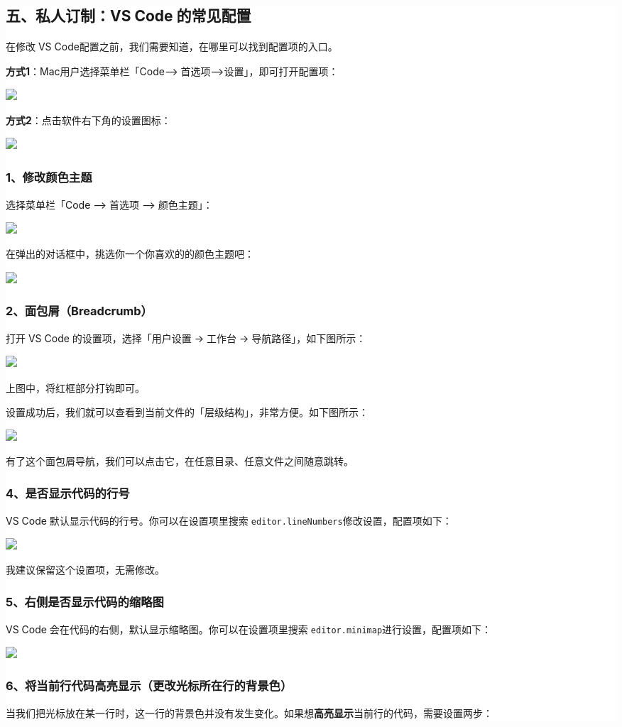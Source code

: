 
## 五、私人订制：VS Code 的常见配置

在修改 VS Code配置之前，我们需要知道，在哪里可以找到配置项的入口。

**方式1**：Mac用户选择菜单栏「Code--> 首选项-->设置」，即可打开配置项：

![](https://p3-juejin.byteimg.com/tos-cn-i-k3u1fbpfcp/b6a7e453b6ee4e3789e55803880ad2de~tplv-k3u1fbpfcp-watermark.awebp)

**方式2**：点击软件右下角的设置图标：

![](https://p3-juejin.byteimg.com/tos-cn-i-k3u1fbpfcp/09606d30cc06479caffe05709a95a95c~tplv-k3u1fbpfcp-watermark.awebp)

### 1、修改颜色主题

选择菜单栏「Code --> 首选项 --> 颜色主题」：

![](https://p3-juejin.byteimg.com/tos-cn-i-k3u1fbpfcp/8f666fc39d6b4143889abaa9615f1ed5~tplv-k3u1fbpfcp-watermark.awebp)

在弹出的对话框中，挑选你一个你喜欢的的颜色主题吧：

![](https://p3-juejin.byteimg.com/tos-cn-i-k3u1fbpfcp/c3be4fc06b2f4396be8a00062bda6835~tplv-k3u1fbpfcp-watermark.awebp)

### 2、面包屑（Breadcrumb）

打开 VS Code 的设置项，选择「用户设置 -> 工作台 -> 导航路径」，如下图所示：

![](https://p3-juejin.byteimg.com/tos-cn-i-k3u1fbpfcp/0bb035b8bd024240a8a863e82877257e~tplv-k3u1fbpfcp-watermark.awebp)

上图中，将红框部分打钩即可。

设置成功后，我们就可以查看到当前文件的「层级结构」，非常方便。如下图所示：

![](https://p3-juejin.byteimg.com/tos-cn-i-k3u1fbpfcp/302998af0b9e4cff9950c6cce497a161~tplv-k3u1fbpfcp-watermark.awebp)

有了这个面包屑导航，我们可以点击它，在任意目录、任意文件之间随意跳转。

### 4、是否显示代码的行号

VS Code 默认显示代码的行号。你可以在设置项里搜索 `editor.lineNumbers`修改设置，配置项如下：

![](https://p3-juejin.byteimg.com/tos-cn-i-k3u1fbpfcp/75552507a12c466094bf2edff6a2aaf9~tplv-k3u1fbpfcp-watermark.awebp)

我建议保留这个设置项，无需修改。

### 5、右侧是否显示代码的缩略图

VS Code 会在代码的右侧，默认显示缩略图。你可以在设置项里搜索 `editor.minimap`进行设置，配置项如下：

![](https://p3-juejin.byteimg.com/tos-cn-i-k3u1fbpfcp/d452cb1d969341ce8ed2d7ebb3014b69~tplv-k3u1fbpfcp-watermark.awebp)

### 6、将当前行代码高亮显示（更改光标所在行的背景色）

当我们把光标放在某一行时，这一行的背景色并没有发生变化。如果想**高亮显示**当前行的代码，需要设置两步：
